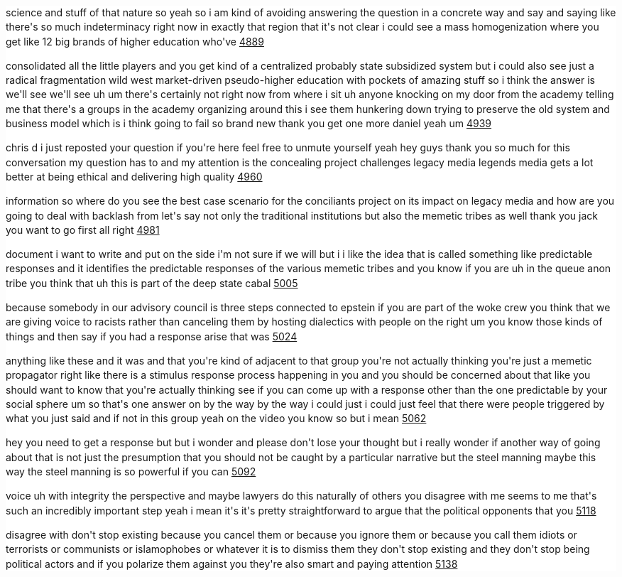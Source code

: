 science and stuff of that nature so yeah so i am kind of avoiding answering the question in a concrete way and say and saying like there's so much indeterminacy right now in exactly that region that it's not clear i could see a mass homogenization where you get like 12 big brands of higher education who've [4889](https://www.youtube.com/watch?v=weZqeVh2Exs&t=4889.84s)

consolidated all the little players and you get kind of a centralized probably state subsidized system but i could also see just a radical fragmentation wild west market-driven pseudo-higher education with pockets of amazing stuff so i think the answer is we'll see we'll see uh um there's certainly not right now from where i sit uh anyone knocking on my door from the academy telling me that there's a groups in the academy organizing around this i see them hunkering down trying to preserve the old system and business model which is i think going to fail so brand new thank you get one more daniel yeah um [4939](https://www.youtube.com/watch?v=weZqeVh2Exs&t=4939.44s)

chris d i just reposted your question if you're here feel free to unmute yourself yeah hey guys thank you so much for this conversation my question has to and my attention is the concealing project challenges legacy media legends media gets a lot better at being ethical and delivering high quality [4960](https://www.youtube.com/watch?v=weZqeVh2Exs&t=4960.8s)

information so where do you see the best case scenario for the conciliants project on its impact on legacy media and how are you going to deal with backlash from let's say not only the traditional institutions but also the memetic tribes as well thank you jack you want to go first all right [4981](https://www.youtube.com/watch?v=weZqeVh2Exs&t=4981.52s)

document i want to write and put on the side i'm not sure if we will but i i like the idea that is called something like predictable responses and it identifies the predictable responses of the various memetic tribes and you know if you are uh in the queue anon tribe you think that uh this is part of the deep state cabal [5005](https://www.youtube.com/watch?v=weZqeVh2Exs&t=5005.92s)

because somebody in our advisory council is three steps connected to epstein if you are part of the woke crew you think that we are giving voice to racists rather than canceling them by hosting dialectics with people on the right um you know those kinds of things and then say if you had a response arise that was [5024](https://www.youtube.com/watch?v=weZqeVh2Exs&t=5024.4s)

anything like these and it was and that you're kind of adjacent to that group you're not actually thinking you're just a memetic propagator right like there is a stimulus response process happening in you and you should be concerned about that like you should want to know that you're actually thinking see if you can come up with a response other than the one predictable by your social sphere um so that's one answer on by the way by the way i could just i could just feel that there were people triggered by what you just said and if not in this group yeah on the video you know so but i mean [5062](https://www.youtube.com/watch?v=weZqeVh2Exs&t=5062.96s)

hey you need to get a response but but i wonder and please don't lose your thought but i really wonder if another way of going about that is not just the presumption that you should not be caught by a particular narrative but the steel manning maybe this way the steel manning is so powerful if you can [5092](https://www.youtube.com/watch?v=weZqeVh2Exs&t=5092.239s)

voice uh with integrity the perspective and maybe lawyers do this naturally of others you disagree with me seems to me that's such an incredibly important step yeah i mean it's it's pretty straightforward to argue that the political opponents that you [5118](https://www.youtube.com/watch?v=weZqeVh2Exs&t=5118.719s)

disagree with don't stop existing because you cancel them or because you ignore them or because you call them idiots or terrorists or communists or islamophobes or whatever it is to dismiss them they don't stop existing and they don't stop being political actors and if you polarize them against you they're also smart and paying attention [5138](https://www.youtube.com/watch?v=weZqeVh2Exs&t=5138.88s)
